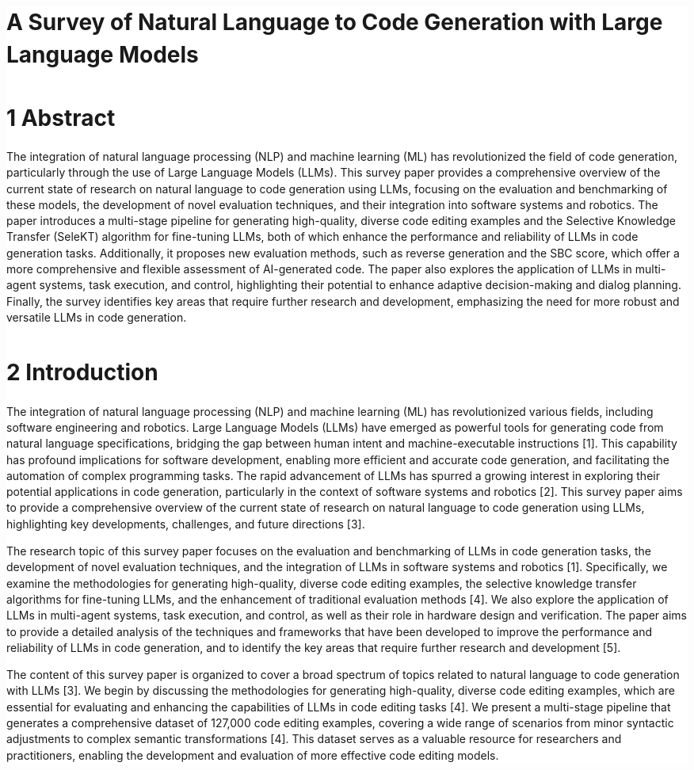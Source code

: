 # A Survey of Natural Language to Code Generation with Large Language Models

# 1 Abstract


The integration of natural language processing (NLP) and machine learning (ML) has revolutionized the field of code generation, particularly through the use of Large Language Models (LLMs). This survey paper provides a comprehensive overview of the current state of research on natural language to code generation using LLMs, focusing on the evaluation and benchmarking of these models, the development of novel evaluation techniques, and their integration into software systems and robotics. The paper introduces a multi-stage pipeline for generating high-quality, diverse code editing examples and the Selective Knowledge Transfer (SeleKT) algorithm for fine-tuning LLMs, both of which enhance the performance and reliability of LLMs in code generation tasks. Additionally, it proposes new evaluation methods, such as reverse generation and the SBC score, which offer a more comprehensive and flexible assessment of AI-generated code. The paper also explores the application of LLMs in multi-agent systems, task execution, and control, highlighting their potential to enhance adaptive decision-making and dialog planning. Finally, the survey identifies key areas that require further research and development, emphasizing the need for more robust and versatile LLMs in code generation.

# 2 Introduction
The integration of natural language processing (NLP) and machine learning (ML) has revolutionized various fields, including software engineering and robotics. Large Language Models (LLMs) have emerged as powerful tools for generating code from natural language specifications, bridging the gap between human intent and machine-executable instructions [1]. This capability has profound implications for software development, enabling more efficient and accurate code generation, and facilitating the automation of complex programming tasks. The rapid advancement of LLMs has spurred a growing interest in exploring their potential applications in code generation, particularly in the context of software systems and robotics [2]. This survey paper aims to provide a comprehensive overview of the current state of research on natural language to code generation using LLMs, highlighting key developments, challenges, and future directions [3].

The research topic of this survey paper focuses on the evaluation and benchmarking of LLMs in code generation tasks, the development of novel evaluation techniques, and the integration of LLMs in software systems and robotics [1]. Specifically, we examine the methodologies for generating high-quality, diverse code editing examples, the selective knowledge transfer algorithms for fine-tuning LLMs, and the enhancement of traditional evaluation methods [4]. We also explore the application of LLMs in multi-agent systems, task execution, and control, as well as their role in hardware design and verification. The paper aims to provide a detailed analysis of the techniques and frameworks that have been developed to improve the performance and reliability of LLMs in code generation, and to identify the key areas that require further research and development [5].

The content of this survey paper is organized to cover a broad spectrum of topics related to natural language to code generation with LLMs [3]. We begin by discussing the methodologies for generating high-quality, diverse code editing examples, which are essential for evaluating and enhancing the capabilities of LLMs in code editing tasks [4]. We present a multi-stage pipeline that generates a comprehensive dataset of 127,000 code editing examples, covering a wide range of scenarios from minor syntactic adjustments to complex semantic transformations [4]. This dataset serves as a valuable resource for researchers and practitioners, enabling the development and evaluation of more effective code editing models.
